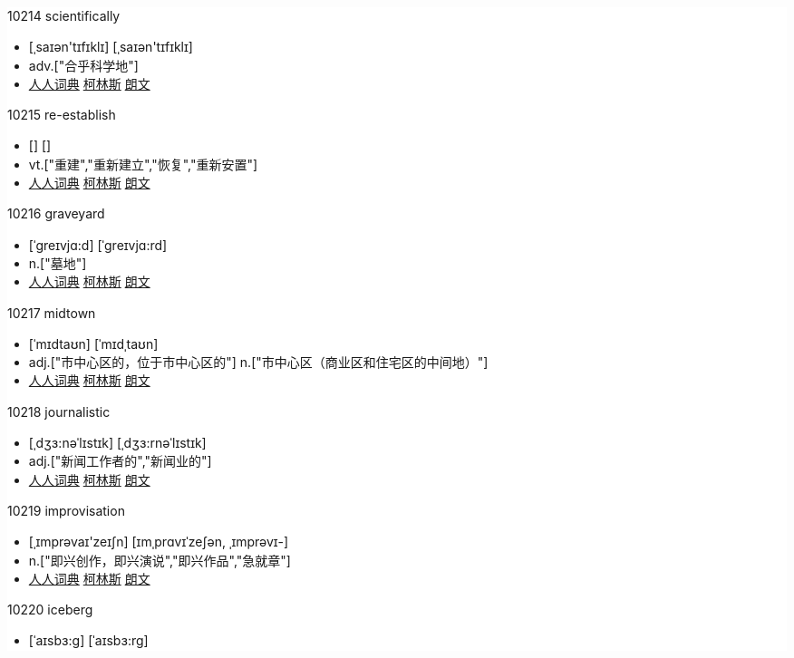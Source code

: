 10214 scientifically 
- [ˌsaɪən'tɪfɪklɪ]  [ˌsaɪən'tɪfɪklɪ] 
- adv.["合乎科学地"]   
- [人人词典](https://www.91dict.com/words?w=scientifically) [柯林斯](https://www.collinsdictionary.com/zh/dictionary/english/scientifically) [朗文](https://www.ldoceonline.com/dictionary/scientifically) 

10215 re-establish 
- []  [] 
- vt.["重建","重新建立","恢复","重新安置"]   
- [人人词典](https://www.91dict.com/words?w=re-establish) [柯林斯](https://www.collinsdictionary.com/zh/dictionary/english/re-establish) [朗文](https://www.ldoceonline.com/dictionary/re-establish) 

10216 graveyard 
- [ˈgreɪvjɑ:d]  [ˈgreɪvjɑ:rd] 
- n.["墓地"]   
- [人人词典](https://www.91dict.com/words?w=graveyard) [柯林斯](https://www.collinsdictionary.com/zh/dictionary/english/graveyard) [朗文](https://www.ldoceonline.com/dictionary/graveyard) 

10217 midtown 
- [ˈmɪdtaʊn]  [ˈmɪdˌtaʊn] 
- adj.["市中心区的，位于市中心区的"]  n.["市中心区（商业区和住宅区的中间地）"]   
- [人人词典](https://www.91dict.com/words?w=midtown) [柯林斯](https://www.collinsdictionary.com/zh/dictionary/english/midtown) [朗文](https://www.ldoceonline.com/dictionary/midtown) 

10218 journalistic 
- [ˌdʒɜ:nəˈlɪstɪk]  [ˌdʒɜ:rnəˈlɪstɪk] 
- adj.["新闻工作者的","新闻业的"]   
- [人人词典](https://www.91dict.com/words?w=journalistic) [柯林斯](https://www.collinsdictionary.com/zh/dictionary/english/journalistic) [朗文](https://www.ldoceonline.com/dictionary/journalistic) 

10219 improvisation 
- [ˌɪmprəvaɪ'zeɪʃn]  [ɪmˌprɑvɪˈzeʃən, ˌɪmprəvɪ-] 
- n.["即兴创作，即兴演说","即兴作品","急就章"]   
- [人人词典](https://www.91dict.com/words?w=improvisation) [柯林斯](https://www.collinsdictionary.com/zh/dictionary/english/improvisation) [朗文](https://www.ldoceonline.com/dictionary/improvisation) 

10220 iceberg 
- [ˈaɪsbɜ:g]  [ˈaɪsbɜ:rg] 
